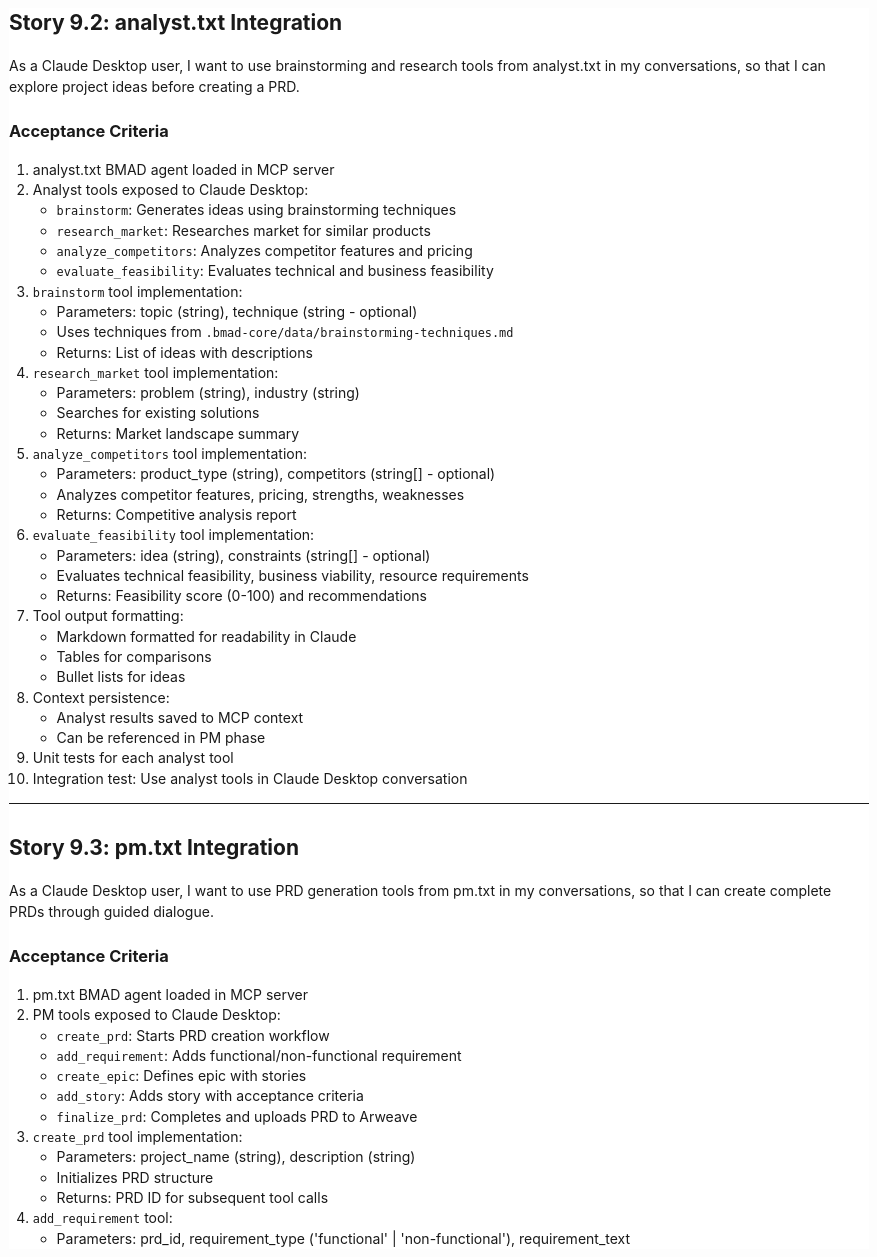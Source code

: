 ## Story 9.2: analyst.txt Integration

As a Claude Desktop user,
I want to use brainstorming and research tools from analyst.txt in my conversations,
so that I can explore project ideas before creating a PRD.

### Acceptance Criteria

1. analyst.txt BMAD agent loaded in MCP server
2. Analyst tools exposed to Claude Desktop:
   - `brainstorm`: Generates ideas using brainstorming techniques
   - `research_market`: Researches market for similar products
   - `analyze_competitors`: Analyzes competitor features and pricing
   - `evaluate_feasibility`: Evaluates technical and business feasibility
3. `brainstorm` tool implementation:
   - Parameters: topic (string), technique (string - optional)
   - Uses techniques from `.bmad-core/data/brainstorming-techniques.md`
   - Returns: List of ideas with descriptions
4. `research_market` tool implementation:
   - Parameters: problem (string), industry (string)
   - Searches for existing solutions
   - Returns: Market landscape summary
5. `analyze_competitors` tool implementation:
   - Parameters: product_type (string), competitors (string[] - optional)
   - Analyzes competitor features, pricing, strengths, weaknesses
   - Returns: Competitive analysis report
6. `evaluate_feasibility` tool implementation:
   - Parameters: idea (string), constraints (string[] - optional)
   - Evaluates technical feasibility, business viability, resource requirements
   - Returns: Feasibility score (0-100) and recommendations
7. Tool output formatting:
   - Markdown formatted for readability in Claude
   - Tables for comparisons
   - Bullet lists for ideas
8. Context persistence:
   - Analyst results saved to MCP context
   - Can be referenced in PM phase
9. Unit tests for each analyst tool
10. Integration test: Use analyst tools in Claude Desktop conversation

---

## Story 9.3: pm.txt Integration

As a Claude Desktop user,
I want to use PRD generation tools from pm.txt in my conversations,
so that I can create complete PRDs through guided dialogue.

### Acceptance Criteria

1. pm.txt BMAD agent loaded in MCP server
2. PM tools exposed to Claude Desktop:
   - `create_prd`: Starts PRD creation workflow
   - `add_requirement`: Adds functional/non-functional requirement
   - `create_epic`: Defines epic with stories
   - `add_story`: Adds story with acceptance criteria
   - `finalize_prd`: Completes and uploads PRD to Arweave
3. `create_prd` tool implementation:
   - Parameters: project_name (string), description (string)
   - Initializes PRD structure
   - Returns: PRD ID for subsequent tool calls
4. `add_requirement` tool:
   - Parameters: prd_id, requirement_type ('functional' | 'non-functional'), requirement_text
